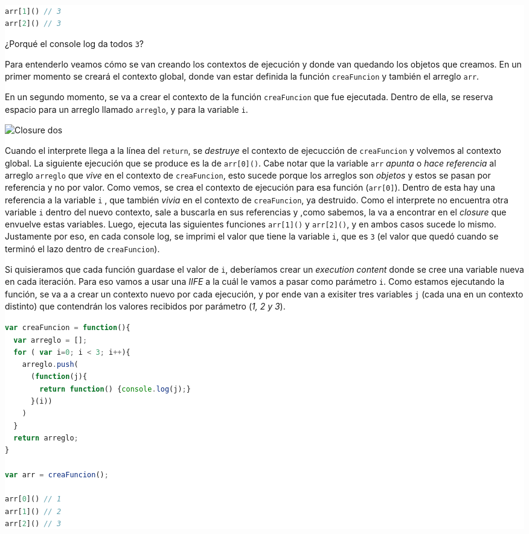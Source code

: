 ```javascript
arr[1]() // 3
arr[2]() // 3
```

¿Porqué el console log da todos `3`?

Para entenderlo veamos cómo se van creando los contextos de ejecución y donde van quedando los objetos que creamos.
En un primer momento se creará el contexto global, donde van estar definida la función `creaFuncion` y también el arreglo `arr`.

En un segundo momento, se va a crear el contexto de la función `creaFuncion` que fue ejecutada. Dentro de ella, se reserva espacio para un arreglo llamado `arreglo`, y para la variable `i`.

![Closure dos](../_src/assets/01-JavaScriptAvanzado-I/closure2.png)

Cuando el interprete llega a la línea del `return`, se _destruye_ el contexto de ejecucción de `creaFuncion` y volvemos al contexto global. La siguiente ejecución que se produce es la de `arr[0]()`. Cabe notar que la variable `arr` _apunta_ o _hace referencia_ al arreglo `arreglo` que _vive_ en el contexto de `creaFuncion`, esto sucede porque los arreglos son _objetos_ y estos se pasan por referencia y no por valor. Como vemos, se crea el contexto de ejecución para esa función (`arr[0]`). Dentro de esta hay una referencia a la variable `i` , que también _vivia_ en el contexto de `creaFuncion`, ya destruido. Como el interprete no encuentra otra variable `i` dentro del nuevo contexto, sale a buscarla en sus referencias y ,como sabemos, la va a encontrar en el _closure_ que envuelve estas variables. Luego, ejecuta las siguientes funciones `arr[1]()` y `arr[2]()`, y en ambos casos sucede lo mismo. Justamente por eso, en cada console log, se imprimi el valor que tiene la variable `i`, que es `3` (el valor que quedó cuando se terminó el lazo dentro de `creaFuncion`).

Si quisieramos que cada función guardase el valor de `i`, deberíamos crear un _execution content_ donde se cree una variable nueva en cada iteración. Para eso vamos a usar una _IIFE_ a la cuál le vamos a pasar como parámetro `i`. Como estamos ejecutando la función, se va a a crear un contexto nuevo por cada ejecución, y por ende van a exisiter tres variables `j` (cada una en un contexto distinto) que contendrán los valores recibidos por parámetro (_1, 2 y 3_).

```javascript
var creaFuncion = function(){
  var arreglo = [];
  for ( var i=0; i < 3; i++){
    arreglo.push(
      (function(j){
        return function() {console.log(j);}
      }(i))
    )
  }
  return arreglo;
}

var arr = creaFuncion();

arr[0]() // 1
arr[1]() // 2
arr[2]() // 3
```
